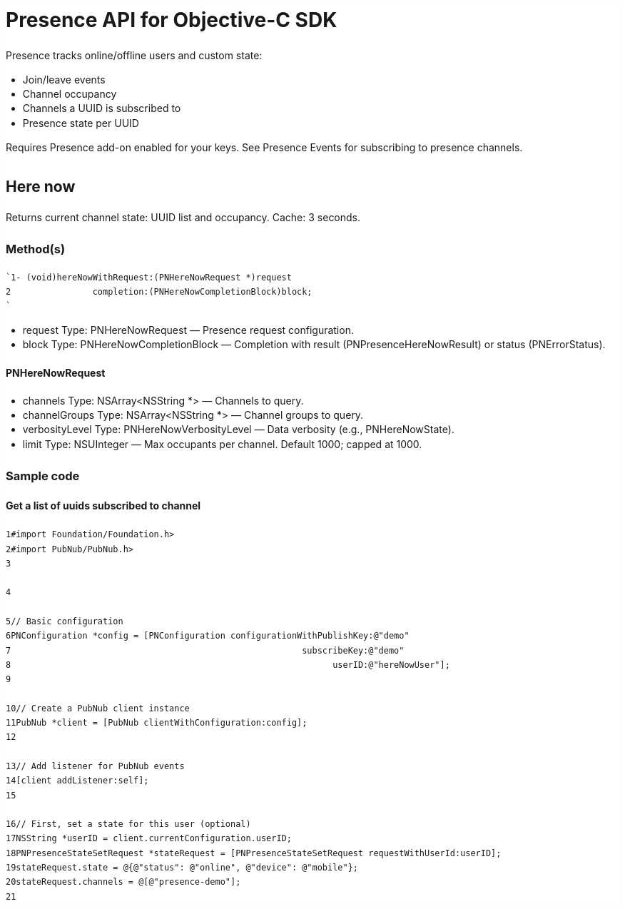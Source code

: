 # Presence API for Objective-C SDK

Presence tracks online/offline users and custom state:
- Join/leave events
- Channel occupancy
- Channels a UUID is subscribed to
- Presence state per UUID

Requires Presence add-on enabled for your keys. See Presence Events for subscribing to presence channels.

## Here now

Returns current channel state: UUID list and occupancy. Cache: 3 seconds.

### Method(s)

```
`1- (void)hereNowWithRequest:(PNHereNowRequest *)request   
2                completion:(PNHereNowCompletionBlock)block;  
`
```

- request Type: PNHereNowRequest — Presence request configuration.
- block Type: PNHereNowCompletionBlock — Completion with result (PNPresenceHereNowResult) or status (PNErrorStatus).

#### PNHereNowRequest

- channels Type: NSArray<NSString *> — Channels to query.
- channelGroups Type: NSArray<NSString *> — Channel groups to query.
- verbosityLevel Type: PNHereNowVerbosityLevel — Data verbosity (e.g., PNHereNowState).
- limit Type: NSUInteger — Max occupants per channel. Default 1000; capped at 1000.

### Sample code

#### Get a list of uuids subscribed to channel

```
1#import Foundation/Foundation.h>  
2#import PubNub/PubNub.h>  
3
  
4
  
5// Basic configuration  
6PNConfiguration *config = [PNConfiguration configurationWithPublishKey:@"demo"  
7                                                         subscribeKey:@"demo"  
8                                                               userID:@"hereNowUser"];  
9
  
10// Create a PubNub client instance  
11PubNub *client = [PubNub clientWithConfiguration:config];  
12
  
13// Add listener for PubNub events  
14[client addListener:self];  
15
  
16// First, set a state for this user (optional)  
17NSString *userID = client.currentConfiguration.userID;  
18PNPresenceStateSetRequest *stateRequest = [PNPresenceStateSetRequest requestWithUserId:userID];  
19stateRequest.state = @{@"status": @"online", @"device": @"mobile"};  
20stateRequest.channels = @[@"presence-demo"];  
21
```